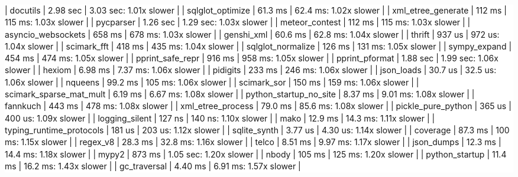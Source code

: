 | docutils                   | 2.98 sec                                                              | 3.03 sec: 1.01x slower                                          |
| sqlglot_optimize           | 61.3 ms                                                               | 62.4 ms: 1.02x slower                                           |
| xml_etree_generate         | 112 ms                                                                | 115 ms: 1.03x slower                                            |
| pycparser                  | 1.26 sec                                                              | 1.29 sec: 1.03x slower                                          |
| meteor_contest             | 112 ms                                                                | 115 ms: 1.03x slower                                            |
| asyncio_websockets         | 658 ms                                                                | 678 ms: 1.03x slower                                            |
| genshi_xml                 | 60.6 ms                                                               | 62.8 ms: 1.04x slower                                           |
| thrift                     | 937 us                                                                | 972 us: 1.04x slower                                            |
| scimark_fft                | 418 ms                                                                | 435 ms: 1.04x slower                                            |
| sqlglot_normalize          | 126 ms                                                                | 131 ms: 1.05x slower                                            |
| sympy_expand               | 454 ms                                                                | 474 ms: 1.05x slower                                            |
| pprint_safe_repr           | 916 ms                                                                | 958 ms: 1.05x slower                                            |
| pprint_pformat             | 1.88 sec                                                              | 1.99 sec: 1.06x slower                                          |
| hexiom                     | 6.98 ms                                                               | 7.37 ms: 1.06x slower                                           |
| pidigits                   | 233 ms                                                                | 246 ms: 1.06x slower                                            |
| json_loads                 | 30.7 us                                                               | 32.5 us: 1.06x slower                                           |
| nqueens                    | 99.2 ms                                                               | 105 ms: 1.06x slower                                            |
| scimark_sor                | 150 ms                                                                | 159 ms: 1.06x slower                                            |
| scimark_sparse_mat_mult    | 6.19 ms                                                               | 6.67 ms: 1.08x slower                                           |
| python_startup_no_site     | 8.37 ms                                                               | 9.01 ms: 1.08x slower                                           |
| fannkuch                   | 443 ms                                                                | 478 ms: 1.08x slower                                            |
| xml_etree_process          | 79.0 ms                                                               | 85.6 ms: 1.08x slower                                           |
| pickle_pure_python         | 365 us                                                                | 400 us: 1.09x slower                                            |
| logging_silent             | 127 ns                                                                | 140 ns: 1.10x slower                                            |
| mako                       | 12.9 ms                                                               | 14.3 ms: 1.11x slower                                           |
| typing_runtime_protocols   | 181 us                                                                | 203 us: 1.12x slower                                            |
| sqlite_synth               | 3.77 us                                                               | 4.30 us: 1.14x slower                                           |
| coverage                   | 87.3 ms                                                               | 100 ms: 1.15x slower                                            |
| regex_v8                   | 28.3 ms                                                               | 32.8 ms: 1.16x slower                                           |
| telco                      | 8.51 ms                                                               | 9.97 ms: 1.17x slower                                           |
| json_dumps                 | 12.3 ms                                                               | 14.4 ms: 1.18x slower                                           |
| mypy2                      | 873 ms                                                                | 1.05 sec: 1.20x slower                                          |
| nbody                      | 105 ms                                                                | 125 ms: 1.20x slower                                            |
| python_startup             | 11.4 ms                                                               | 16.2 ms: 1.43x slower                                           |
| gc_traversal               | 4.40 ms                                                               | 6.91 ms: 1.57x slower                                           |